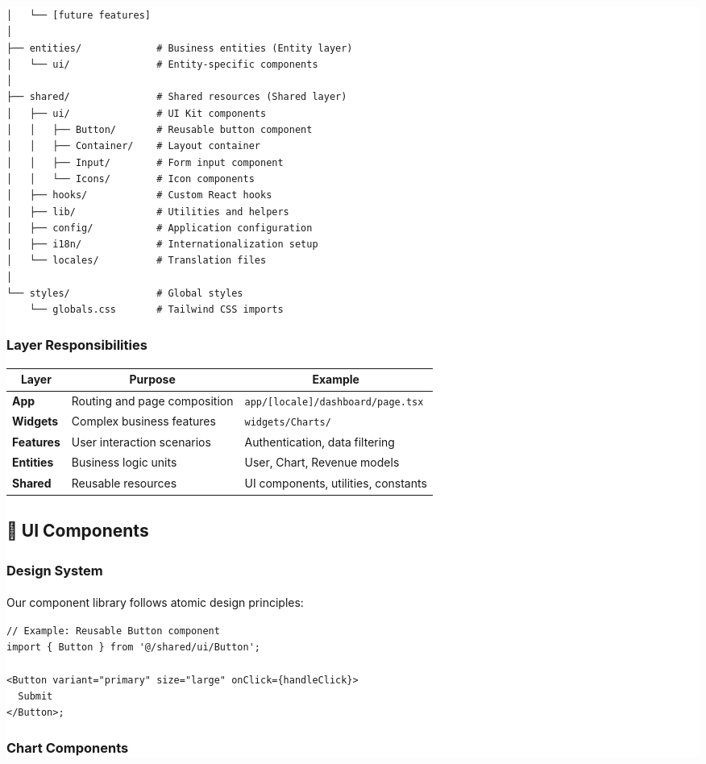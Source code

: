 ```
│   └── [future features]
│
├── entities/             # Business entities (Entity layer)
│   └── ui/               # Entity-specific components
│
├── shared/               # Shared resources (Shared layer)
│   ├── ui/               # UI Kit components
│   │   ├── Button/       # Reusable button component
│   │   ├── Container/    # Layout container
│   │   ├── Input/        # Form input component
│   │   └── Icons/        # Icon components
│   ├── hooks/            # Custom React hooks
│   ├── lib/              # Utilities and helpers
│   ├── config/           # Application configuration
│   ├── i18n/             # Internationalization setup
│   └── locales/          # Translation files
│
└── styles/               # Global styles
    └── globals.css       # Tailwind CSS imports
```

### Layer Responsibilities

| Layer        | Purpose                      | Example                             |
| ------------ | ---------------------------- | ----------------------------------- |
| **App**      | Routing and page composition | `app/[locale]/dashboard/page.tsx`   |
| **Widgets**  | Complex business features    | `widgets/Charts/`                   |
| **Features** | User interaction scenarios   | Authentication, data filtering      |
| **Entities** | Business logic units         | User, Chart, Revenue models         |
| **Shared**   | Reusable resources           | UI components, utilities, constants |

## 🎨 UI Components

### Design System

Our component library follows atomic design principles:

```tsx
// Example: Reusable Button component
import { Button } from '@/shared/ui/Button';

<Button variant="primary" size="large" onClick={handleClick}>
  Submit
</Button>;
```

### Chart Components
